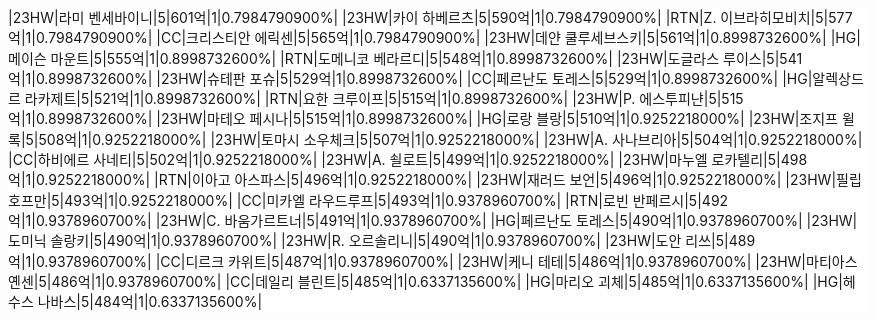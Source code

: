 |23HW|라미 벤세바이니|5|601억|1|0.7984790900%|
|23HW|카이 하베르츠|5|590억|1|0.7984790900%|
|RTN|Z. 이브라히모비치|5|577억|1|0.7984790900%|
|CC|크리스티안 에릭센|5|565억|1|0.7984790900%|
|23HW|데얀 쿨루세브스키|5|561억|1|0.8998732600%|
|HG|메이슨 마운트|5|555억|1|0.8998732600%|
|RTN|도메니코 베라르디|5|548억|1|0.8998732600%|
|23HW|도글라스 루이스|5|541억|1|0.8998732600%|
|23HW|슈테판 포슈|5|529억|1|0.8998732600%|
|CC|페르난도 토레스|5|529억|1|0.8998732600%|
|HG|알렉상드르 라카제트|5|521억|1|0.8998732600%|
|RTN|요한 크루이프|5|515억|1|0.8998732600%|
|23HW|P. 에스투피냔|5|515억|1|0.8998732600%|
|23HW|마테오 페시나|5|515억|1|0.8998732600%|
|HG|로랑 블랑|5|510억|1|0.9252218000%|
|23HW|조지프 윌록|5|508억|1|0.9252218000%|
|23HW|토마시 소우체크|5|507억|1|0.9252218000%|
|23HW|A. 사나브리아|5|504억|1|0.9252218000%|
|CC|하비에르 사네티|5|502억|1|0.9252218000%|
|23HW|A. 쇨로트|5|499억|1|0.9252218000%|
|23HW|마누엘 로카텔리|5|498억|1|0.9252218000%|
|RTN|이아고 아스파스|5|496억|1|0.9252218000%|
|23HW|재러드 보언|5|496억|1|0.9252218000%|
|23HW|필립 호프만|5|493억|1|0.9252218000%|
|CC|미카엘 라우드루프|5|493억|1|0.9378960700%|
|RTN|로빈 반페르시|5|492억|1|0.9378960700%|
|23HW|C. 바움가르트너|5|491억|1|0.9378960700%|
|HG|페르난도 토레스|5|490억|1|0.9378960700%|
|23HW|도미닉 솔랑키|5|490억|1|0.9378960700%|
|23HW|R. 오르솔리니|5|490억|1|0.9378960700%|
|23HW|도안 리쓰|5|489억|1|0.9378960700%|
|CC|디르크 카위트|5|487억|1|0.9378960700%|
|23HW|케니 테테|5|486억|1|0.9378960700%|
|23HW|마티아스 옌센|5|486억|1|0.9378960700%|
|CC|데일리 블린트|5|485억|1|0.6337135600%|
|HG|마리오 괴체|5|485억|1|0.6337135600%|
|HG|헤수스 나바스|5|484억|1|0.6337135600%|